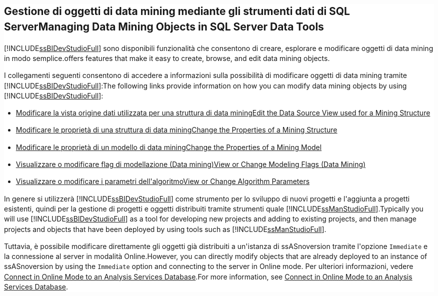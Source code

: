## <a name="managing-data-mining-objects-in-sql-server-data-tools"></a><span data-ttu-id="a3760-118">Gestione di oggetti di data mining mediante gli strumenti dati di SQL Server</span><span class="sxs-lookup"><span data-stu-id="a3760-118">Managing Data Mining Objects in SQL Server Data Tools</span></span>  
 [!INCLUDE[ssBIDevStudioFull](../../includes/ssbidevstudiofull-md.md)] <span data-ttu-id="a3760-119">sono disponibili funzionalità che consentono di creare, esplorare e modificare oggetti di data mining in modo semplice.</span><span class="sxs-lookup"><span data-stu-id="a3760-119">offers features that make it easy to create, browse, and edit data mining objects.</span></span>  
  
 <span data-ttu-id="a3760-120">I collegamenti seguenti consentono di accedere a informazioni sulla possibilità di modificare oggetti di data mining tramite [!INCLUDE[ssBIDevStudioFull](../../includes/ssbidevstudiofull-md.md)]:</span><span class="sxs-lookup"><span data-stu-id="a3760-120">The following links provide information on how you can modify data mining objects by using [!INCLUDE[ssBIDevStudioFull](../../includes/ssbidevstudiofull-md.md)]:</span></span>  
  
-   [<span data-ttu-id="a3760-121">Modificare la vista origine dati utilizzata per una struttura di data mining</span><span class="sxs-lookup"><span data-stu-id="a3760-121">Edit the Data Source View used for a Mining Structure</span></span>](edit-the-data-source-view-used-for-a-mining-structure.md)  
  
-   [<span data-ttu-id="a3760-122">Modificare le proprietà di una struttura di data mining</span><span class="sxs-lookup"><span data-stu-id="a3760-122">Change the Properties of a Mining Structure</span></span>](change-the-properties-of-a-mining-structure.md)  
  
-   [<span data-ttu-id="a3760-123">Modificare le proprietà di un modello di data mining</span><span class="sxs-lookup"><span data-stu-id="a3760-123">Change the Properties of a Mining Model</span></span>](change-the-properties-of-a-mining-model.md)  
  
-   [<span data-ttu-id="a3760-124">Visualizzare o modificare flag di modellazione &#40;Data mining&#41;</span><span class="sxs-lookup"><span data-stu-id="a3760-124">View or Change Modeling Flags &#40;Data Mining&#41;</span></span>](modeling-flags-data-mining.md)  
  
-   [<span data-ttu-id="a3760-125">Visualizzare o modificare i parametri dell'algoritmo</span><span class="sxs-lookup"><span data-stu-id="a3760-125">View or Change Algorithm Parameters</span></span>](view-or-change-algorithm-parameters.md)  
  
 <span data-ttu-id="a3760-126">In genere si utilizzerà [!INCLUDE[ssBIDevStudioFull](../../includes/ssbidevstudiofull-md.md)] come strumento per lo sviluppo di nuovi progetti e l'aggiunta a progetti esistenti, quindi per la gestione di progetti e oggetti distribuiti tramite strumenti quale [!INCLUDE[ssManStudioFull](../../includes/ssmanstudiofull-md.md)].</span><span class="sxs-lookup"><span data-stu-id="a3760-126">Typically you will use [!INCLUDE[ssBIDevStudioFull](../../includes/ssbidevstudiofull-md.md)] as a tool for developing new projects and adding to existing projects, and then manage projects and objects that have been deployed by using tools such as [!INCLUDE[ssManStudioFull](../../includes/ssmanstudiofull-md.md)].</span></span>  
  
 <span data-ttu-id="a3760-127">Tuttavia, è possibile modificare direttamente gli oggetti già distribuiti a un'istanza di ssASnoversion tramite l'opzione `Immediate` e la connessione al server in modalità Online.</span><span class="sxs-lookup"><span data-stu-id="a3760-127">However, you can directly modify objects that are already deployed to an instance of ssASnoversion by using the `Immediate` option and connecting to the server in Online mode.</span></span> <span data-ttu-id="a3760-128">Per ulteriori informazioni, vedere [Connect in Online Mode to an Analysis Services Database](../multidimensional-models/connect-in-online-mode-to-an-analysis-services-database.md).</span><span class="sxs-lookup"><span data-stu-id="a3760-128">For more information, see [Connect in Online Mode to an Analysis Services Database](../multidimensional-models/connect-in-online-mode-to-an-analysis-services-database.md).</span></span>  
  